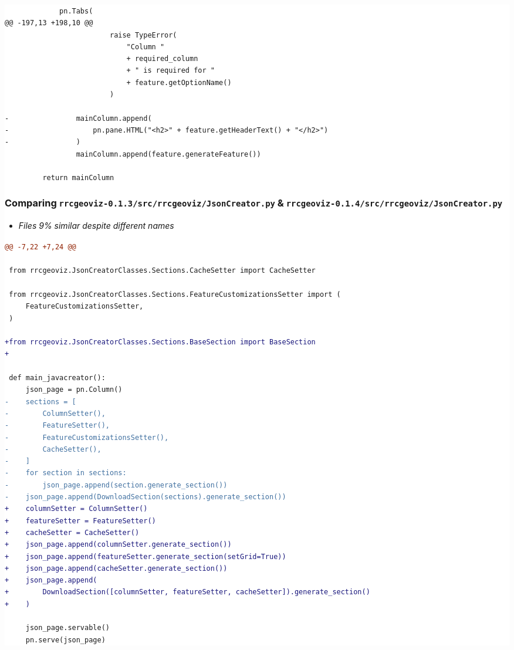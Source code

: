 ```
             pn.Tabs(
@@ -197,13 +198,10 @@
                         raise TypeError(
                             "Column "
                             + required_column
                             + " is required for "
                             + feature.getOptionName()
                         )
 
-                mainColumn.append(
-                    pn.pane.HTML("<h2>" + feature.getHeaderText() + "</h2>")
-                )
                 mainColumn.append(feature.generateFeature())
 
         return mainColumn
```

### Comparing `rrcgeoviz-0.1.3/src/rrcgeoviz/JsonCreator.py` & `rrcgeoviz-0.1.4/src/rrcgeoviz/JsonCreator.py`

 * *Files 9% similar despite different names*

```diff
@@ -7,22 +7,24 @@
 
 from rrcgeoviz.JsonCreatorClasses.Sections.CacheSetter import CacheSetter
 
 from rrcgeoviz.JsonCreatorClasses.Sections.FeatureCustomizationsSetter import (
     FeatureCustomizationsSetter,
 )
 
+from rrcgeoviz.JsonCreatorClasses.Sections.BaseSection import BaseSection
+
 
 def main_javacreator():
     json_page = pn.Column()
-    sections = [
-        ColumnSetter(),
-        FeatureSetter(),
-        FeatureCustomizationsSetter(),
-        CacheSetter(),
-    ]
-    for section in sections:
-        json_page.append(section.generate_section())
-    json_page.append(DownloadSection(sections).generate_section())
+    columnSetter = ColumnSetter()
+    featureSetter = FeatureSetter()
+    cacheSetter = CacheSetter()
+    json_page.append(columnSetter.generate_section())
+    json_page.append(featureSetter.generate_section(setGrid=True))
+    json_page.append(cacheSetter.generate_section())
+    json_page.append(
+        DownloadSection([columnSetter, featureSetter, cacheSetter]).generate_section()
+    )
 
     json_page.servable()
     pn.serve(json_page)
```
